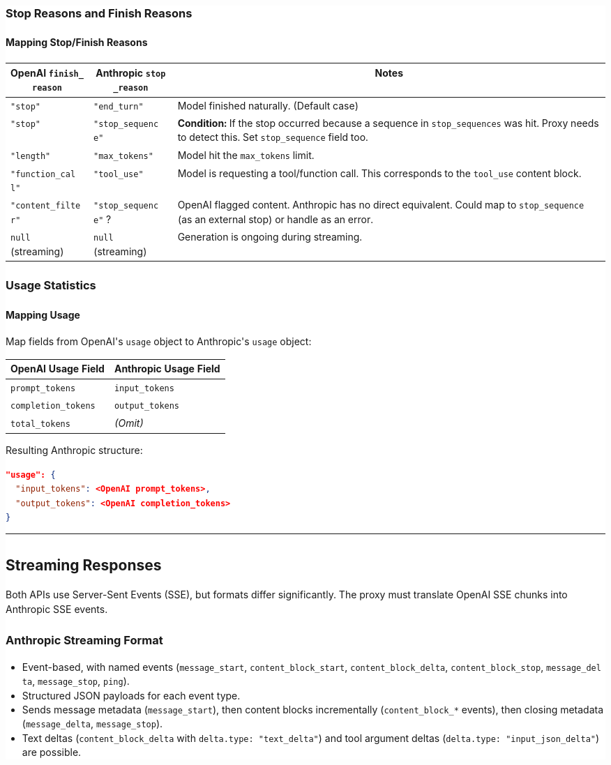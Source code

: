 ### Stop Reasons and Finish Reasons

#### Mapping Stop/Finish Reasons

| OpenAI `finish_reason` | Anthropic `stop_reason` | Notes                                                                                                                                       |
| ---------------------- | ----------------------- | ------------------------------------------------------------------------------------------------------------------------------------------- |
| `"stop"`               | `"end_turn"`            | Model finished naturally. (Default case)                                                                                                     |
| `"stop"`               | `"stop_sequence"`       | **Condition:** If the stop occurred because a sequence in `stop_sequences` was hit. Proxy needs to detect this. Set `stop_sequence` field too. |
| `"length"`             | `"max_tokens"`          | Model hit the `max_tokens` limit.                                                                                                           |
| `"function_call"`      | `"tool_use"`            | Model is requesting a tool/function call. This corresponds to the `tool_use` content block.                                                 |
| `"content_filter"`     | `"stop_sequence"` ?     | OpenAI flagged content. Anthropic has no direct equivalent. Could map to `stop_sequence` (as an external stop) or handle as an error.        |
| `null` (streaming)     | `null` (streaming)      | Generation is ongoing during streaming.                                                                                                     |

### Usage Statistics

#### Mapping Usage

Map fields from OpenAI's `usage` object to Anthropic's `usage` object:

| OpenAI Usage Field    | Anthropic Usage Field |
| --------------------- | --------------------- |
| `prompt_tokens`       | `input_tokens`        |
| `completion_tokens`   | `output_tokens`       |
| `total_tokens`        | *(Omit)*              |

Resulting Anthropic structure:
```json
"usage": {
  "input_tokens": <OpenAI prompt_tokens>,
  "output_tokens": <OpenAI completion_tokens>
}
```

---

## Streaming Responses

Both APIs use Server-Sent Events (SSE), but formats differ significantly. The proxy must translate OpenAI SSE chunks into Anthropic SSE events.

### Anthropic Streaming Format

-   Event-based, with named events (`message_start`, `content_block_start`, `content_block_delta`, `content_block_stop`, `message_delta`, `message_stop`, `ping`).
-   Structured JSON payloads for each event type.
-   Sends message metadata (`message_start`), then content blocks incrementally (`content_block_*` events), then closing metadata (`message_delta`, `message_stop`).
-   Text deltas (`content_block_delta` with `delta.type: "text_delta"`) and tool argument deltas (`delta.type: "input_json_delta"`) are possible.
